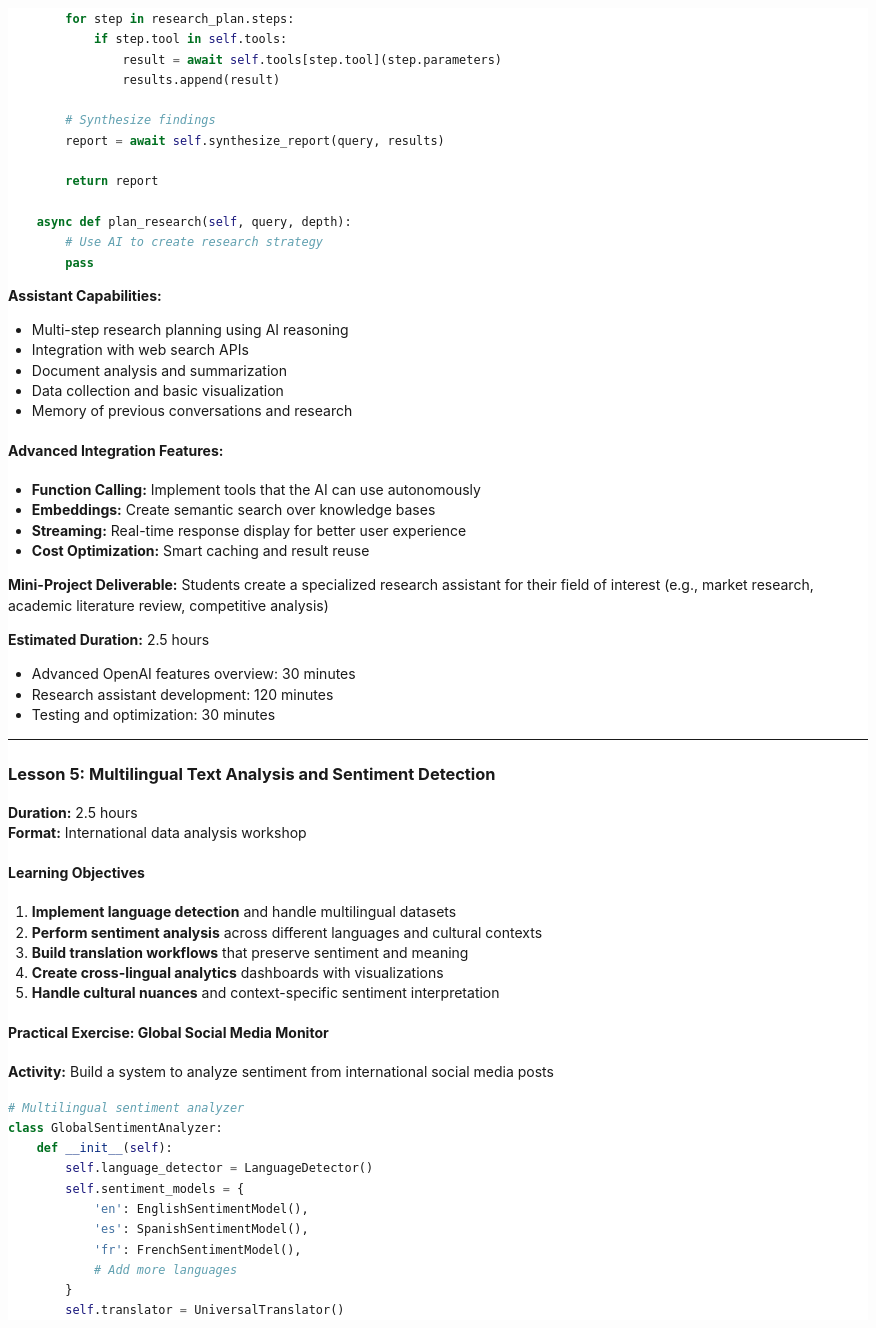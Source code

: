 ```python
        for step in research_plan.steps:
            if step.tool in self.tools:
                result = await self.tools[step.tool](step.parameters)
                results.append(result)
        
        # Synthesize findings
        report = await self.synthesize_report(query, results)
        
        return report
    
    async def plan_research(self, query, depth):
        # Use AI to create research strategy
        pass
```

**Assistant Capabilities:**
- Multi-step research planning using AI reasoning
- Integration with web search APIs
- Document analysis and summarization
- Data collection and basic visualization
- Memory of previous conversations and research

#### Advanced Integration Features:
- **Function Calling:** Implement tools that the AI can use autonomously
- **Embeddings:** Create semantic search over knowledge bases
- **Streaming:** Real-time response display for better user experience
- **Cost Optimization:** Smart caching and result reuse

**Mini-Project Deliverable:**
Students create a specialized research assistant for their field of interest (e.g., market research, academic literature review, competitive analysis)

**Estimated Duration:** 2.5 hours
- Advanced OpenAI features overview: 30 minutes
- Research assistant development: 120 minutes
- Testing and optimization: 30 minutes

---

### Lesson 5: Multilingual Text Analysis and Sentiment Detection
**Duration:** 2.5 hours  
**Format:** International data analysis workshop

#### Learning Objectives
1. **Implement language detection** and handle multilingual datasets
2. **Perform sentiment analysis** across different languages and cultural contexts
3. **Build translation workflows** that preserve sentiment and meaning
4. **Create cross-lingual analytics** dashboards with visualizations
5. **Handle cultural nuances** and context-specific sentiment interpretation

#### Practical Exercise: Global Social Media Monitor
**Activity:** Build a system to analyze sentiment from international social media posts
```python
# Multilingual sentiment analyzer
class GlobalSentimentAnalyzer:
    def __init__(self):
        self.language_detector = LanguageDetector()
        self.sentiment_models = {
            'en': EnglishSentimentModel(),
            'es': SpanishSentimentModel(),
            'fr': FrenchSentimentModel(),
            # Add more languages
        }
        self.translator = UniversalTranslator()
```